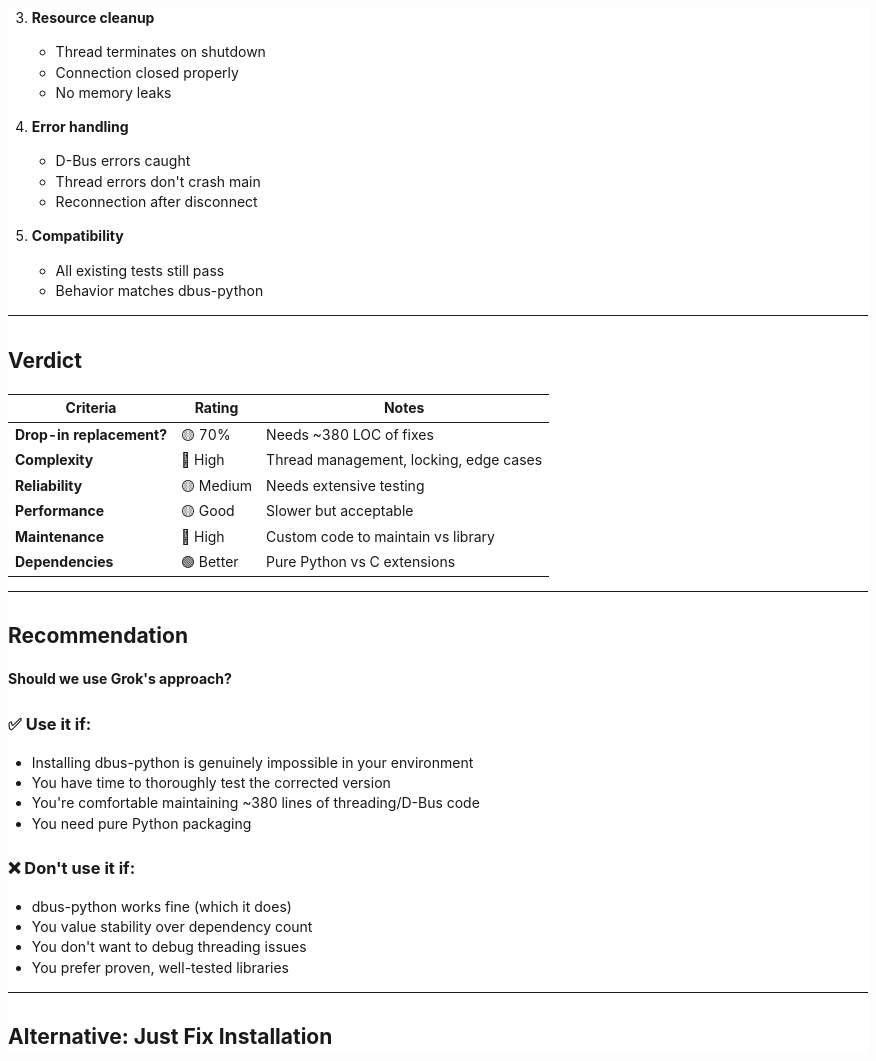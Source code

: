 3. **Resource cleanup**
   - Thread terminates on shutdown
   - Connection closed properly
   - No memory leaks

4. **Error handling**
   - D-Bus errors caught
   - Thread errors don't crash main
   - Reconnection after disconnect

5. **Compatibility**
   - All existing tests still pass
   - Behavior matches dbus-python

---

## Verdict

| Criteria | Rating | Notes |
|----------|--------|-------|
| **Drop-in replacement?** | 🟡 70% | Needs ~380 LOC of fixes |
| **Complexity** | 🔴 High | Thread management, locking, edge cases |
| **Reliability** | 🟡 Medium | Needs extensive testing |
| **Performance** | 🟡 Good | Slower but acceptable |
| **Maintenance** | 🔴 High | Custom code to maintain vs library |
| **Dependencies** | 🟢 Better | Pure Python vs C extensions |

---

## Recommendation

**Should we use Grok's approach?**

### ✅ Use it if:
- Installing dbus-python is genuinely impossible in your environment
- You have time to thoroughly test the corrected version
- You're comfortable maintaining ~380 lines of threading/D-Bus code
- You need pure Python packaging

### ❌ Don't use it if:
- dbus-python works fine (which it does)
- You value stability over dependency count
- You don't want to debug threading issues
- You prefer proven, well-tested libraries

---

## Alternative: Just Fix Installation
